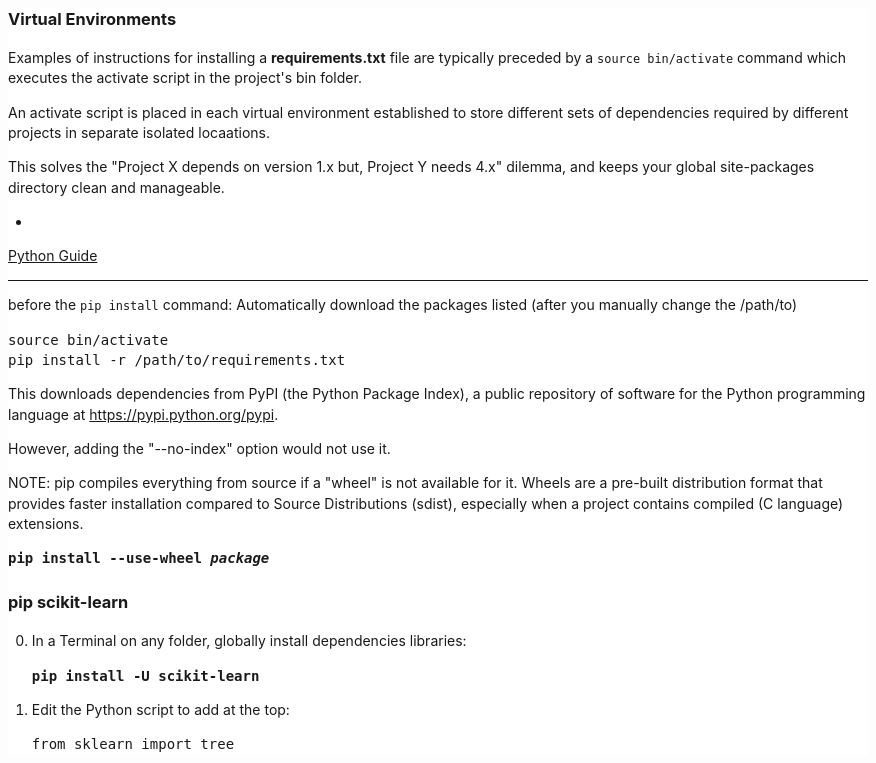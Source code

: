    ### Virtual Environments #

   Examples of instructions for installing a <strong>requirements.txt</strong> file 
   are typically preceded by a `source bin/activate` command
   which executes the activate script in the project's bin folder.

   An activate script is placed in each virtual environment established
   to store different sets of dependencies required by different projects in separate isolated locaations.
   
   This solves the &quot;Project X depends on version 1.x but, Project Y needs 4.x&quot; dilemma, 
   and keeps your global site-packages directory clean and manageable.
   - <a target="blank" href="http://docs.python-guide.org/en/latest/starting/install/osx/">
   Python Guide</a>

   -----

   before the `pip install` command:
   Automatically download the packages listed
   (after you manually change the /path/to)

   <tt><source>
   source bin/activate<br />
   pip install -r /path/to/requirements.txt  
   </strong></tt>

   This downloads dependencies from PyPI (the Python Package Index),
   a public repository of software for the Python programming language at
   <a target="_blank" href="https://pypi.python.org/pypi">
   https://pypi.python.org/pypi</a>.

   However, adding the "\-\-no-index" option would not use it.

   NOTE: pip compiles everything from source if a "wheel" is not available for it.
   Wheels are a pre-built distribution format that provides faster installation compared to 
   Source Distributions (sdist), 
   especially when a project contains compiled (C language) extensions.

   <tt><strong>
   pip install \-\-use-wheel <em>package</em>
   </strong></tt>


   ### pip scikit-learn #

0. In a Terminal on any folder, globally install dependencies libraries:

   <tt><strong>
   pip install -U scikit-learn
   </strong></tt>

0. Edit the Python script to add at the top:

   <pre>
   from sklearn import tree
   </pre>
